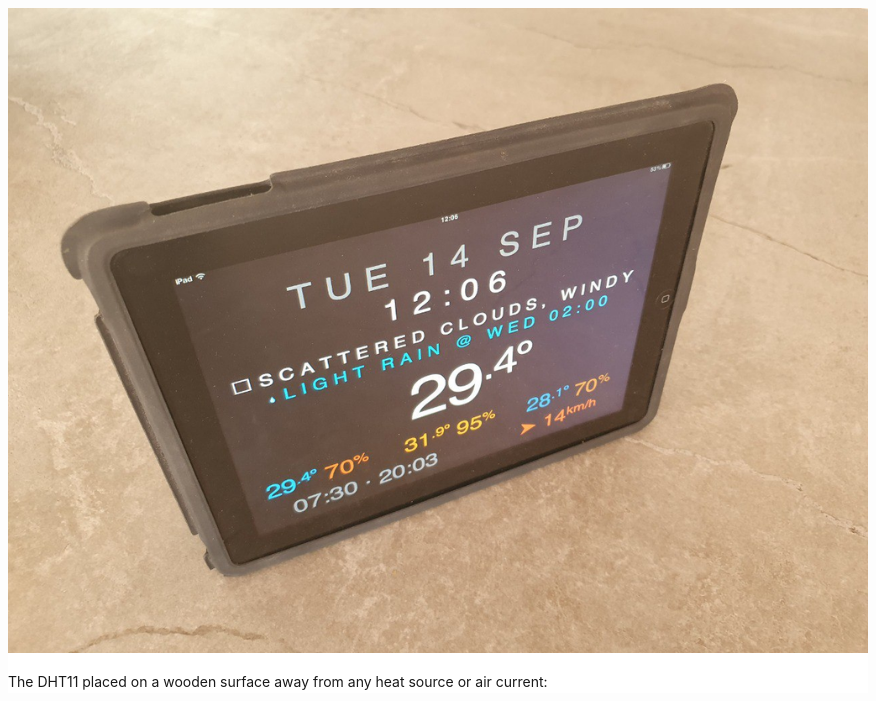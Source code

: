![Thermostat on a tablet](images/photo-ipad-1.jpeg)

The DHT11 placed on a wooden surface away from any heat source or air current:
